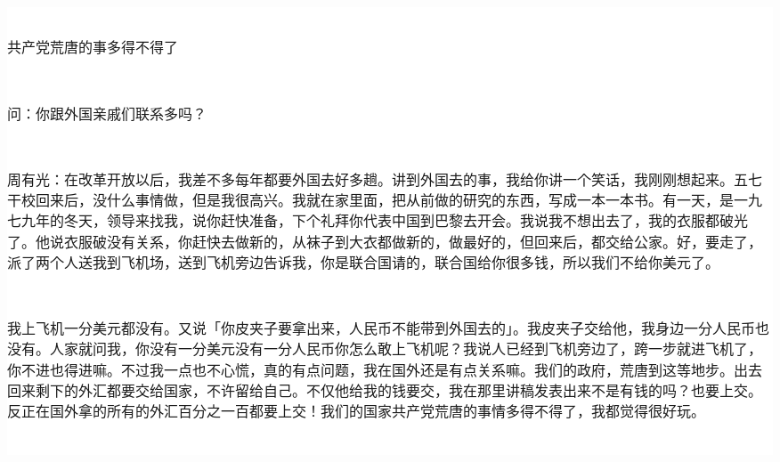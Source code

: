    <span class="s1">
   </span>
   <br/>
  </font>
 </p>
 <p class="p2">
  <span class="s1">
   <font size="3">
    共产党荒唐的事多得不得了
   </font>
  </span>
 </p>
 <p class="p1">
  <font size="3">
   <span class="s1">
   </span>
   <br/>
  </font>
 </p>
 <p class="p2">
  <span class="s1">
   <font size="3">
    问：你跟外国亲戚们联系多吗？
   </font>
  </span>
 </p>
 <p class="p1">
  <font size="3">
   <span class="s1">
   </span>
   <br/>
  </font>
 </p>
 <p class="p2">
  <span class="s1">
   <font size="3">
    周有光：在改革开放以后，我差不多每年都要外国去好多趟。讲到外国去的事，我给你讲一个笑话，我刚刚想起来。五七干校回来后，没什么事情做，但是我很高兴。我就在家里面，把从前做的研究的东西，写成一本一本书。有一天，是一九七九年的冬天，领导来找我，说你赶快准备，下个礼拜你代表中国到巴黎去开会。我说我不想出去了，我的衣服都破光了。他说衣服破没有关系，你赶快去做新的，从袜子到大衣都做新的，做最好的，但回来后，都交给公家。好，要走了，派了两个人送我到飞机场，送到飞机旁边告诉我，你是联合国请的，联合国给你很多钱，所以我们不给你美元了。
   </font>
  </span>
 </p>
 <p class="p1">
  <font size="3">
   <span class="s1">
   </span>
   <br/>
  </font>
 </p>
 <p class="p2">
  <span class="s1">
   <font size="3">
    我上飞机一分美元都没有。又说「你皮夹子要拿出来，人民币不能带到外国去的」。我皮夹子交给他，我身边一分人民币也没有。人家就问我，你没有一分美元没有一分人民币你怎么敢上飞机呢？我说人已经到飞机旁边了，跨一步就进飞机了，你不进也得进嘛。不过我一点也不心慌，真的有点问题，我在国外还是有点关系嘛。我们的政府，荒唐到这等地步。出去回来剩下的外汇都要交给国家，不许留给自己。不仅他给我的钱要交，我在那里讲稿发表出来不是有钱的吗？也要上交。反正在国外拿的所有的外汇百分之一百都要上交！我们的国家共产党荒唐的事情多得不得了，我都觉得很好玩。
   </font>
  </span>
 </p>
 <p class="p1">
  <font size="3">
   <span class="s1">
   </span>
   <br/>
  </font>